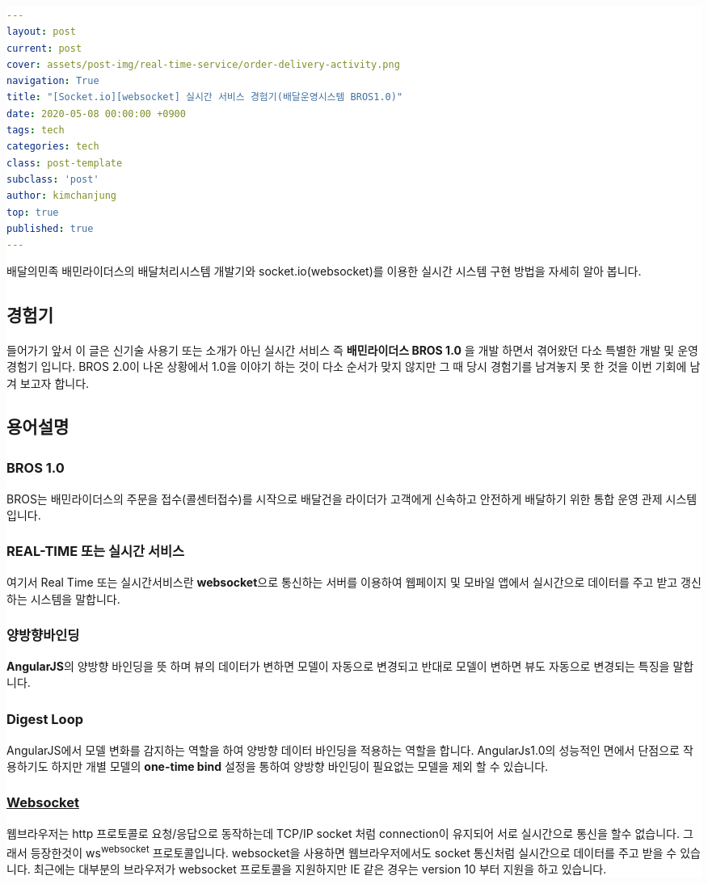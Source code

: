 ```yaml
---
layout: post
current: post
cover: assets/post-img/real-time-service/order-delivery-activity.png
navigation: True
title: "[Socket.io][websocket] 실시간 서비스 경험기(배달운영시스템 BROS1.0)"
date: 2020-05-08 00:00:00 +0900
tags: tech
categories: tech
class: post-template
subclass: 'post'
author: kimchanjung
top: true
published: true
---
```


배달의민족 배민라이더스의 배달처리시스템 개발기와 socket.io(websocket)를 이용한 실시간 시스템 구현 방법을 자세히 알아 봅니다.

## 경험기

들어가기 앞서 이 글은 신기술 사용기 또는 소개가 아닌 실시간 서비스 즉 **배민라이더스 BROS 1.0** 을 개발 하면서 겪어왔던 다소 특별한 개발 및 운영 경험기 입니다. BROS 2.0이 나온 상황에서 1.0을 이야기 하는 것이 다소 순서가 맞지 않지만 그 때 당시 경험기를 남겨놓지 못 한 것을 이번 기회에 남겨 보고자 합니다.

## 용어설명

### BROS 1.0

BROS는 배민라이더스의 주문을 접수(콜센터접수)를 시작으로 배달건을 라이더가 고객에게 신속하고 안전하게 배달하기 위한 통합 운영 관제 시스템입니다.

### REAL-TIME 또는 실시간 서비스

여기서 Real Time 또는 실시간서비스란 **websocket**으로 통신하는 서버를 이용하여 웹페이지 및 모바일 앱에서 실시간으로 데이터를 주고 받고 갱신하는 시스템을 말합니다.

### 양방향바인딩

**AngularJS**의 양방향 바인딩을 뜻 하며 뷰의 데이터가 변하면 모델이 자동으로 변경되고 반대로 모델이 변하면 뷰도 자동으로 변경되는 특징을 말합니다.

### Digest Loop

AngularJS에서 모델 변화를 감지하는 역할을 하여 양방향 데이터 바인딩을 적용하는 역할을 합니다. AngularJs1.0의 성능적인 면에서 단점으로 작용하기도 하지만 개별 모델의 **one-time bind** 설정을 통하여 양방향 바인딩이 필요없는 모델을 제외 할 수 있습니다. 

### [Websocket](https://developer.mozilla.org/ko/docs/WebSockets/Writing_WebSocket_client_applications)

웹브라우저는 http 프로토콜로 요청/응답으로 동작하는데 TCP/IP socket 처럼 connection이 유지되어 서로 실시간으로 통신을 할수 없습니다. 그래서 등장한것이 ws<sup>websocket</sup> 프로토콜입니다.  websocket을 사용하면 웹브라우저에서도 socket 통신처럼 실시간으로 데이터를 주고 받을 수 있습니다. 최근에는 대부분의 브라우저가 websocket 프로토콜을 지원하지만 IE 같은 경우는 version 10 부터 지원을 하고 있습니다.
